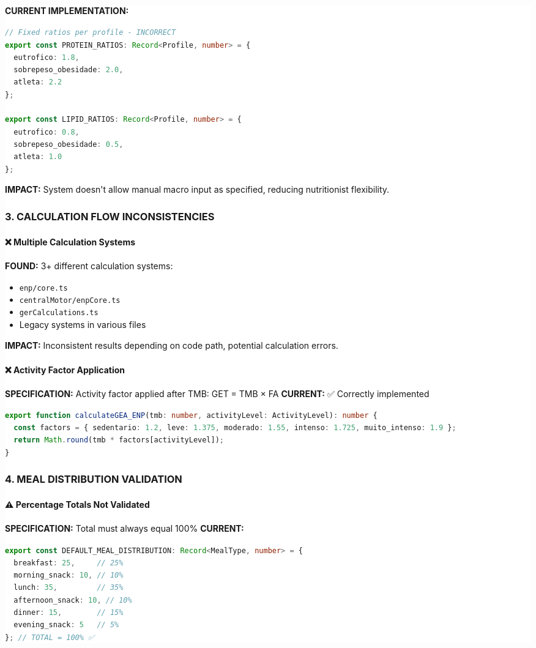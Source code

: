 **CURRENT IMPLEMENTATION:**
```typescript
// Fixed ratios per profile - INCORRECT
export const PROTEIN_RATIOS: Record<Profile, number> = {
  eutrofico: 1.8,
  sobrepeso_obesidade: 2.0, 
  atleta: 2.2
};

export const LIPID_RATIOS: Record<Profile, number> = {
  eutrofico: 0.8,
  sobrepeso_obesidade: 0.5,
  atleta: 1.0
};
```

**IMPACT:** System doesn't allow manual macro input as specified, reducing nutritionist flexibility.

### 3. **CALCULATION FLOW INCONSISTENCIES**

#### ❌ Multiple Calculation Systems
**FOUND:** 3+ different calculation systems:
- `enp/core.ts` 
- `centralMotor/enpCore.ts`
- `gerCalculations.ts`
- Legacy systems in various files

**IMPACT:** Inconsistent results depending on code path, potential calculation errors.

#### ❌ Activity Factor Application
**SPECIFICATION:** Activity factor applied after TMB: GET = TMB × FA
**CURRENT:** ✅ Correctly implemented
```typescript
export function calculateGEA_ENP(tmb: number, activityLevel: ActivityLevel): number {
  const factors = { sedentario: 1.2, leve: 1.375, moderado: 1.55, intenso: 1.725, muito_intenso: 1.9 };
  return Math.round(tmb * factors[activityLevel]);
}
```

### 4. **MEAL DISTRIBUTION VALIDATION**

#### ⚠️ Percentage Totals Not Validated
**SPECIFICATION:** Total must always equal 100%
**CURRENT:** 
```typescript
export const DEFAULT_MEAL_DISTRIBUTION: Record<MealType, number> = {
  breakfast: 25,     // 25%
  morning_snack: 10, // 10% 
  lunch: 35,         // 35%
  afternoon_snack: 10, // 10%
  dinner: 15,        // 15%
  evening_snack: 5   // 5%
}; // TOTAL = 100% ✅
```
